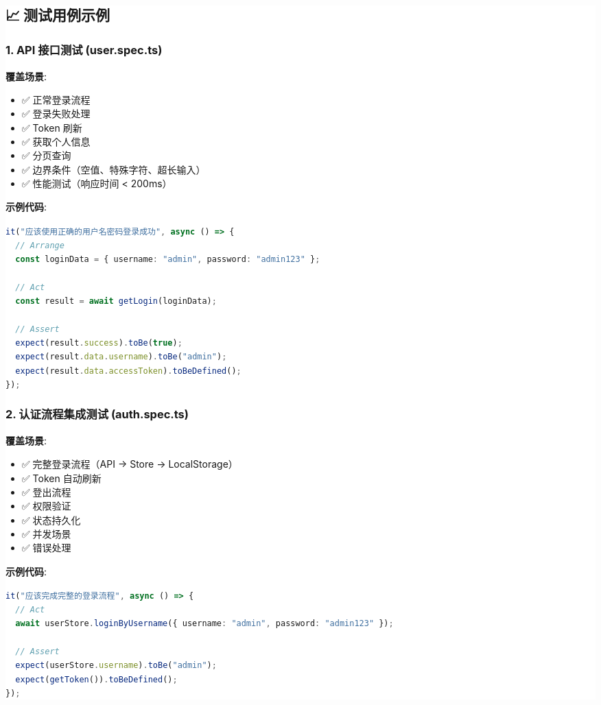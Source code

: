 
## 📈 测试用例示例

### 1. API 接口测试 (user.spec.ts)

**覆盖场景**:
- ✅ 正常登录流程
- ✅ 登录失败处理
- ✅ Token 刷新
- ✅ 获取个人信息
- ✅ 分页查询
- ✅ 边界条件（空值、特殊字符、超长输入）
- ✅ 性能测试（响应时间 < 200ms）

**示例代码**:
```typescript
it("应该使用正确的用户名密码登录成功", async () => {
  // Arrange
  const loginData = { username: "admin", password: "admin123" };

  // Act
  const result = await getLogin(loginData);

  // Assert
  expect(result.success).toBe(true);
  expect(result.data.username).toBe("admin");
  expect(result.data.accessToken).toBeDefined();
});
```

### 2. 认证流程集成测试 (auth.spec.ts)

**覆盖场景**:
- ✅ 完整登录流程（API → Store → LocalStorage）
- ✅ Token 自动刷新
- ✅ 登出流程
- ✅ 权限验证
- ✅ 状态持久化
- ✅ 并发场景
- ✅ 错误处理

**示例代码**:
```typescript
it("应该完成完整的登录流程", async () => {
  // Act
  await userStore.loginByUsername({ username: "admin", password: "admin123" });

  // Assert
  expect(userStore.username).toBe("admin");
  expect(getToken()).toBeDefined();
});
```
